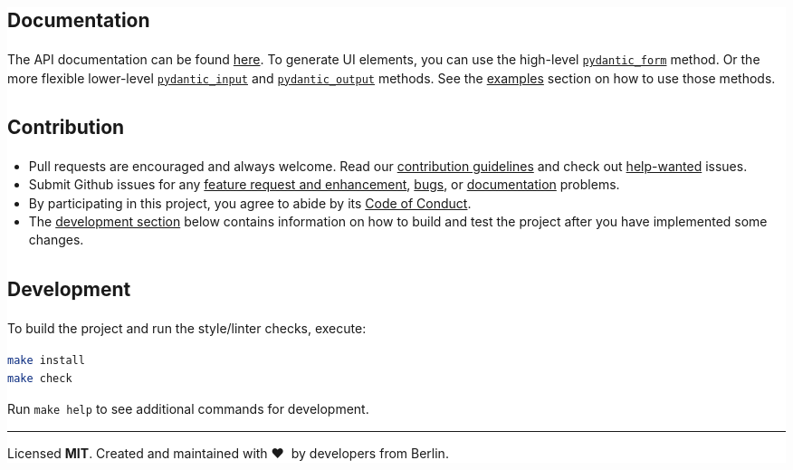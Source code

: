 ## Documentation

The API documentation can be found [here](./docs). To generate UI elements, you can use the high-level [`pydantic_form`](./docs/st_pydantic.ui_renderer.md#function-pydantic_form) method. Or the more flexible lower-level [`pydantic_input`](./docs/st_pydantic.ui_renderer.md#function-pydantic_input) and [`pydantic_output`](./docs/st_pydantic.ui_renderer.md#function-pydantic_output) methods. See the [examples](#examples) section on how to use those methods.

## Contribution

- Pull requests are encouraged and always welcome. Read our [contribution guidelines](https://github.com/lukasmasuch/st-pydantic/tree/main/CONTRIBUTING.md) and check out [help-wanted](https://github.com/lukasmasuch/st-pydantic/issues?utf8=%E2%9C%93&q=is%3Aopen+is%3Aissue+label%3A"help+wanted"+sort%3Areactions-%2B1-desc+) issues.
- Submit Github issues for any [feature request and enhancement](https://github.com/lukasmasuch/st-pydantic/issues/new?assignees=&labels=feature&template=02_feature-request.md&title=), [bugs](https://github.com/lukasmasuch/st-pydantic/issues/new?assignees=&labels=bug&template=01_bug-report.md&title=), or [documentation](https://github.com/lukasmasuch/st-pydantic/issues/new?assignees=&labels=documentation&template=03_documentation.md&title=) problems.
- By participating in this project, you agree to abide by its [Code of Conduct](https://github.com/lukasmasuch/st-pydantic/blob/main/.github/CODE_OF_CONDUCT.md).
- The [development section](#development) below contains information on how to build and test the project after you have implemented some changes.

## Development

To build the project and run the style/linter checks, execute:

```bash
make install
make check
```

Run `make help` to see additional commands for development.

---

Licensed **MIT**. Created and maintained with ❤️&nbsp; by developers from Berlin.
